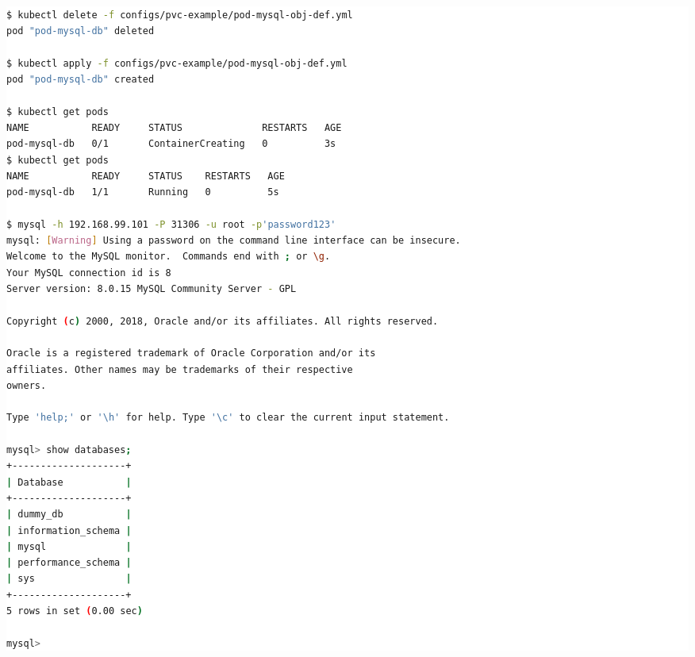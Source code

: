 
```bash
$ kubectl delete -f configs/pvc-example/pod-mysql-obj-def.yml 
pod "pod-mysql-db" deleted

$ kubectl apply -f configs/pvc-example/pod-mysql-obj-def.yml 
pod "pod-mysql-db" created

$ kubectl get pods
NAME           READY     STATUS              RESTARTS   AGE
pod-mysql-db   0/1       ContainerCreating   0          3s
$ kubectl get pods
NAME           READY     STATUS    RESTARTS   AGE
pod-mysql-db   1/1       Running   0          5s

$ mysql -h 192.168.99.101 -P 31306 -u root -p'password123'
mysql: [Warning] Using a password on the command line interface can be insecure.
Welcome to the MySQL monitor.  Commands end with ; or \g.
Your MySQL connection id is 8
Server version: 8.0.15 MySQL Community Server - GPL

Copyright (c) 2000, 2018, Oracle and/or its affiliates. All rights reserved.

Oracle is a registered trademark of Oracle Corporation and/or its
affiliates. Other names may be trademarks of their respective
owners.

Type 'help;' or '\h' for help. Type '\c' to clear the current input statement.

mysql> show databases;
+--------------------+
| Database           |
+--------------------+
| dummy_db           |
| information_schema |
| mysql              |
| performance_schema |
| sys                |
+--------------------+
5 rows in set (0.00 sec)

mysql>

```



